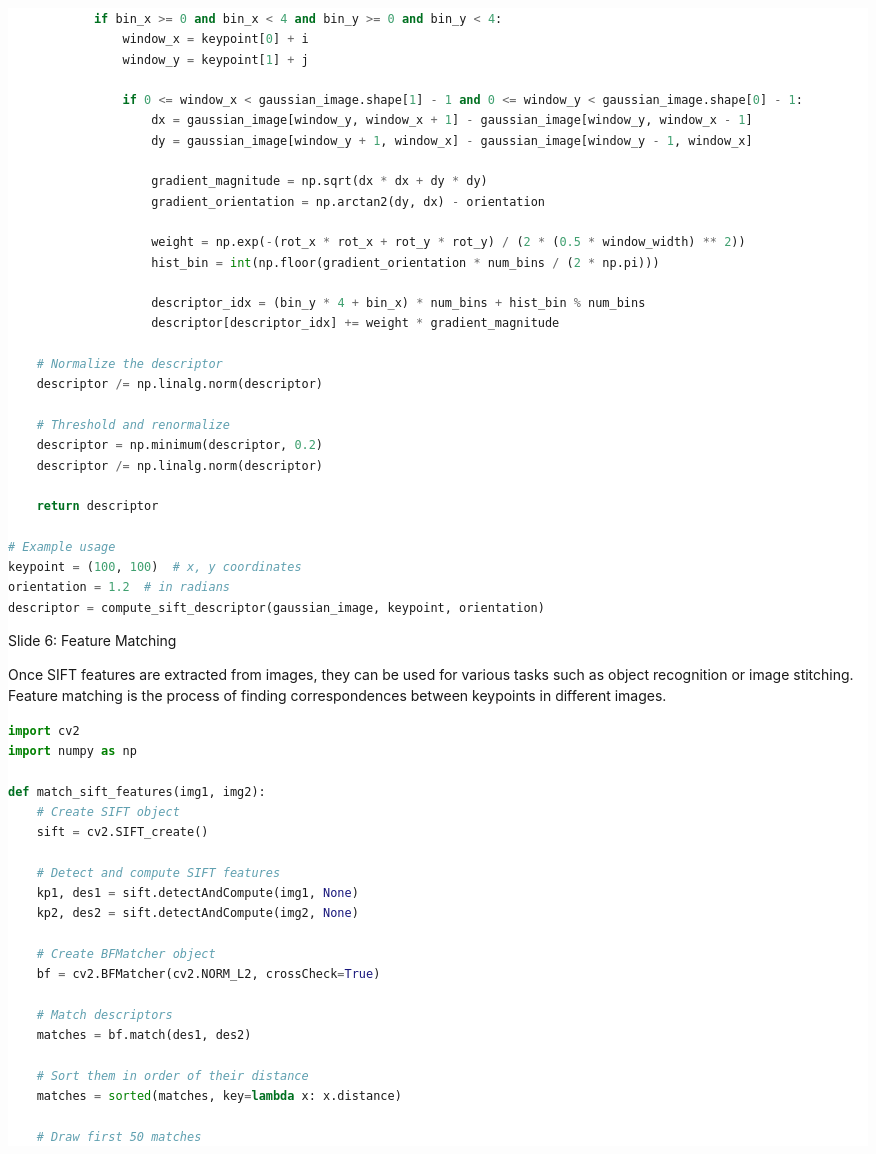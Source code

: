 ```python
            if bin_x >= 0 and bin_x < 4 and bin_y >= 0 and bin_y < 4:
                window_x = keypoint[0] + i
                window_y = keypoint[1] + j
                
                if 0 <= window_x < gaussian_image.shape[1] - 1 and 0 <= window_y < gaussian_image.shape[0] - 1:
                    dx = gaussian_image[window_y, window_x + 1] - gaussian_image[window_y, window_x - 1]
                    dy = gaussian_image[window_y + 1, window_x] - gaussian_image[window_y - 1, window_x]
                    
                    gradient_magnitude = np.sqrt(dx * dx + dy * dy)
                    gradient_orientation = np.arctan2(dy, dx) - orientation
                    
                    weight = np.exp(-(rot_x * rot_x + rot_y * rot_y) / (2 * (0.5 * window_width) ** 2))
                    hist_bin = int(np.floor(gradient_orientation * num_bins / (2 * np.pi)))
                    
                    descriptor_idx = (bin_y * 4 + bin_x) * num_bins + hist_bin % num_bins
                    descriptor[descriptor_idx] += weight * gradient_magnitude

    # Normalize the descriptor
    descriptor /= np.linalg.norm(descriptor)
    
    # Threshold and renormalize
    descriptor = np.minimum(descriptor, 0.2)
    descriptor /= np.linalg.norm(descriptor)
    
    return descriptor

# Example usage
keypoint = (100, 100)  # x, y coordinates
orientation = 1.2  # in radians
descriptor = compute_sift_descriptor(gaussian_image, keypoint, orientation)
```

Slide 6: Feature Matching

Once SIFT features are extracted from images, they can be used for various tasks such as object recognition or image stitching. Feature matching is the process of finding correspondences between keypoints in different images.

```python
import cv2
import numpy as np

def match_sift_features(img1, img2):
    # Create SIFT object
    sift = cv2.SIFT_create()

    # Detect and compute SIFT features
    kp1, des1 = sift.detectAndCompute(img1, None)
    kp2, des2 = sift.detectAndCompute(img2, None)

    # Create BFMatcher object
    bf = cv2.BFMatcher(cv2.NORM_L2, crossCheck=True)

    # Match descriptors
    matches = bf.match(des1, des2)

    # Sort them in order of their distance
    matches = sorted(matches, key=lambda x: x.distance)

    # Draw first 50 matches
```